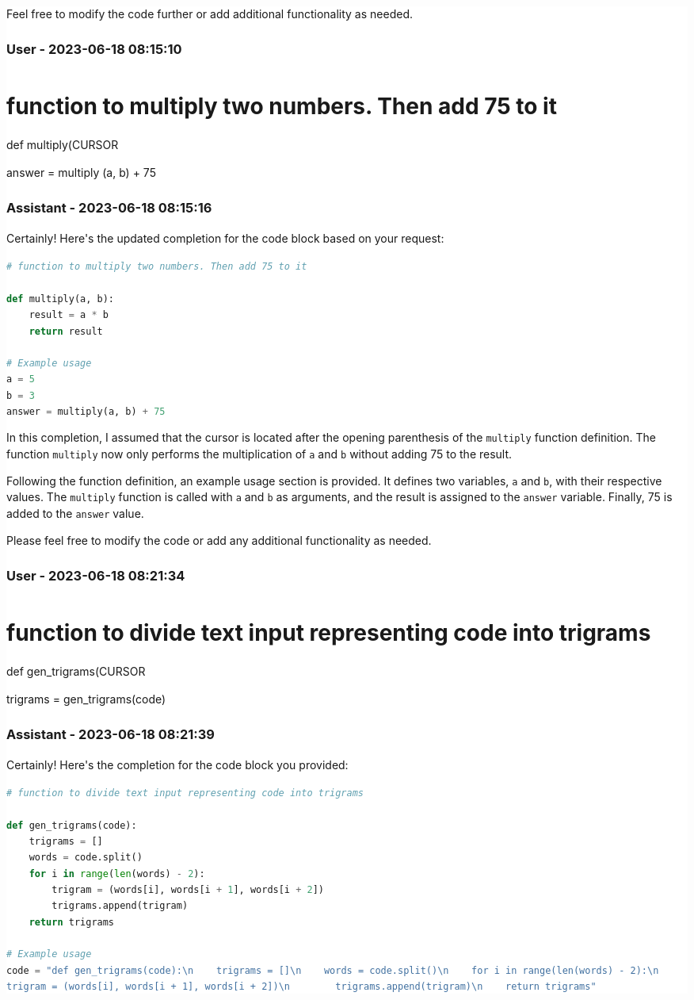 Feel free to modify the code further or add additional functionality as needed.

### User - 2023-06-18 08:15:10

# function to multiply two numbers. Then add 75 to it
 
def multiply(CURSOR

answer = multiply (a, b) + 75

### Assistant - 2023-06-18 08:15:16

Certainly! Here's the updated completion for the code block based on your request:

```python
# function to multiply two numbers. Then add 75 to it

def multiply(a, b):
    result = a * b
    return result

# Example usage
a = 5
b = 3
answer = multiply(a, b) + 75
```

In this completion, I assumed that the cursor is located after the opening parenthesis of the `multiply` function definition. The function `multiply` now only performs the multiplication of `a` and `b` without adding 75 to the result.

Following the function definition, an example usage section is provided. It defines two variables, `a` and `b`, with their respective values. The `multiply` function is called with `a` and `b` as arguments, and the result is assigned to the `answer` variable. Finally, 75 is added to the `answer` value.

Please feel free to modify the code or add any additional functionality as needed.

### User - 2023-06-18 08:21:34

# function to divide text input representing code into trigrams
 
def gen_trigrams(CURSOR

trigrams = gen_trigrams(code)

### Assistant - 2023-06-18 08:21:39

Certainly! Here's the completion for the code block you provided:

```python
# function to divide text input representing code into trigrams

def gen_trigrams(code):
    trigrams = []
    words = code.split()
    for i in range(len(words) - 2):
        trigram = (words[i], words[i + 1], words[i + 2])
        trigrams.append(trigram)
    return trigrams

# Example usage
code = "def gen_trigrams(code):\n    trigrams = []\n    words = code.split()\n    for i in range(len(words) - 2):\n        trigram = (words[i], words[i + 1], words[i + 2])\n        trigrams.append(trigram)\n    return trigrams"
```